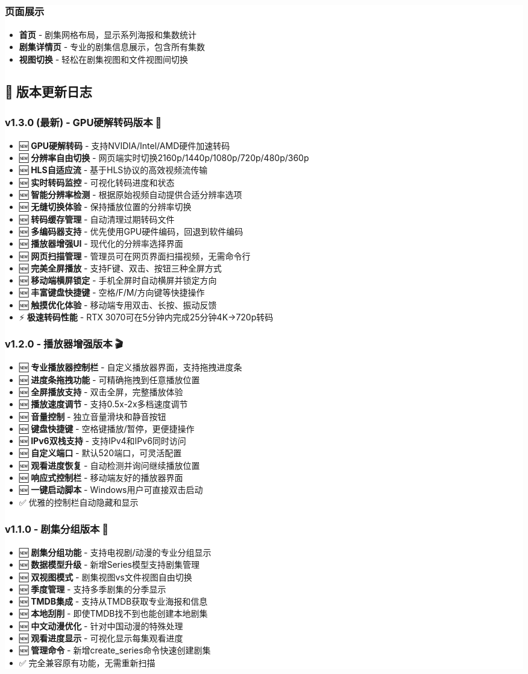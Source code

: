 ### 页面展示

- **首页** - 剧集网格布局，显示系列海报和集数统计
- **剧集详情页** - 专业的剧集信息展示，包含所有集数
- **视图切换** - 轻松在剧集视图和文件视图间切换

## 🔄 版本更新日志

### v1.3.0 (最新) - GPU硬解转码版本 🚀
- 🆕 **GPU硬解转码** - 支持NVIDIA/Intel/AMD硬件加速转码
- 🆕 **分辨率自由切换** - 网页端实时切换2160p/1440p/1080p/720p/480p/360p
- 🆕 **HLS自适应流** - 基于HLS协议的高效视频流传输
- 🆕 **实时转码监控** - 可视化转码进度和状态
- 🆕 **智能分辨率检测** - 根据原始视频自动提供合适分辨率选项
- 🆕 **无缝切换体验** - 保持播放位置的分辨率切换
- 🆕 **转码缓存管理** - 自动清理过期转码文件
- 🆕 **多编码器支持** - 优先使用GPU硬件编码，回退到软件编码
- 🆕 **播放器增强UI** - 现代化的分辨率选择界面
- 🆕 **网页扫描管理** - 管理员可在网页界面扫描视频，无需命令行
- 🆕 **完美全屏播放** - 支持F键、双击、按钮三种全屏方式
- 🆕 **移动端横屏锁定** - 手机全屏时自动横屏并锁定方向
- 🆕 **丰富键盘快捷键** - 空格/F/M/方向键等快捷操作
- 🆕 **触摸优化体验** - 移动端专用双击、长按、振动反馈
- ⚡ **极速转码性能** - RTX 3070可在5分钟内完成25分钟4K->720p转码

### v1.2.0 - 播放器增强版本 🎬
- 🆕 **专业播放器控制栏** - 自定义播放器界面，支持拖拽进度条
- 🆕 **进度条拖拽功能** - 可精确拖拽到任意播放位置
- 🆕 **全屏播放支持** - 双击全屏，完整播放体验
- 🆕 **播放速度调节** - 支持0.5x-2x多档速度调节
- 🆕 **音量控制** - 独立音量滑块和静音按钮
- 🆕 **键盘快捷键** - 空格键播放/暂停，更便捷操作
- 🆕 **IPv6双栈支持** - 支持IPv4和IPv6同时访问
- 🆕 **自定义端口** - 默认520端口，可灵活配置
- 🆕 **观看进度恢复** - 自动检测并询问继续播放位置
- 🆕 **响应式控制栏** - 移动端友好的播放器界面
- 🆕 **一键启动脚本** - Windows用户可直接双击启动
- ✅ 优雅的控制栏自动隐藏和显示

### v1.1.0 - 剧集分组版本 🎉
- 🆕 **剧集分组功能** - 支持电视剧/动漫的专业分组显示
- 🆕 **数据模型升级** - 新增Series模型支持剧集管理
- 🆕 **双视图模式** - 剧集视图vs文件视图自由切换
- 🆕 **季度管理** - 支持多季剧集的分季显示
- 🆕 **TMDB集成** - 支持从TMDB获取专业海报和信息
- 🆕 **本地刮削** - 即使TMDB找不到也能创建本地剧集
- 🆕 **中文动漫优化** - 针对中国动漫的特殊处理
- 🆕 **观看进度显示** - 可视化显示每集观看进度
- 🆕 **管理命令** - 新增create_series命令快速创建剧集
- ✅ 完全兼容原有功能，无需重新扫描
